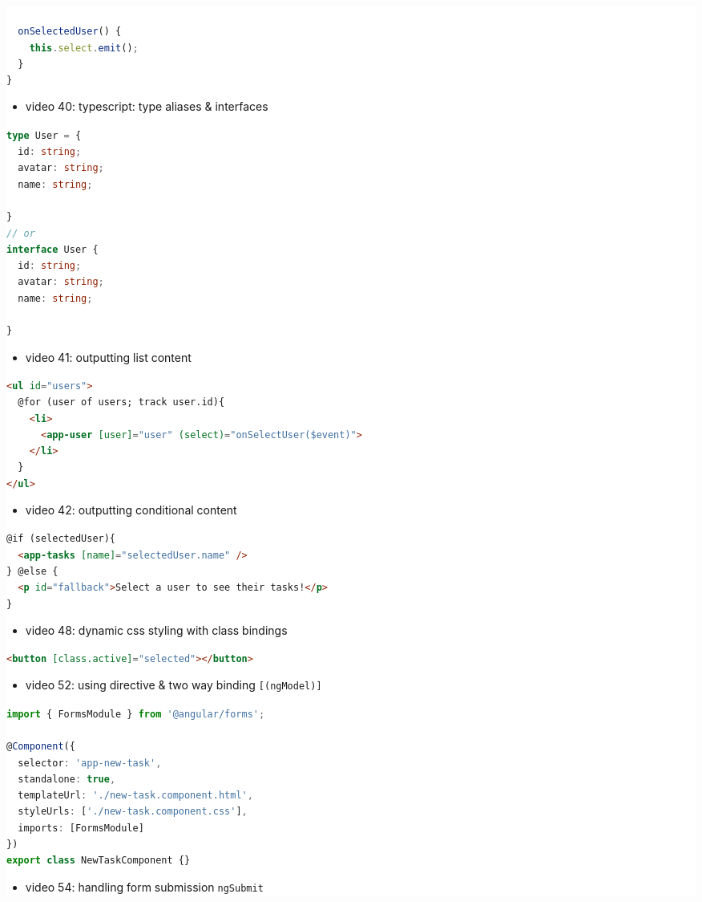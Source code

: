 ```typescript
  
  onSelectedUser() {
    this.select.emit();
  }
}
```


- video 40: typescript: type aliases & interfaces

```typescript
type User = {
  id: string;
  avatar: string;
  name: string;
 
}
// or
interface User {
  id: string;
  avatar: string;
  name: string;
  
}

```

- video 41: outputting list content
```html
<ul id="users">
  @for (user of users; track user.id){
    <li>
      <app-user [user]="user" (select)="onSelectUser($event)">
    </li>
  }
</ul>
```

- video 42: outputting conditional content 
```html
@if (selectedUser){
  <app-tasks [name]="selectedUser.name" />
} @else {
  <p id="fallback">Select a user to see their tasks!</p>
}
```
- video 48: dynamic css styling with class bindings
```html
<button [class.active]="selected"></button>
```

- video 52: using directive & two way binding
`[(ngModel)]`
```typescript
import { FormsModule } from '@angular/forms';

@Component({
  selector: 'app-new-task',
  standalone: true,
  templateUrl: './new-task.component.html',
  styleUrls: ['./new-task.component.css'],
  imports: [FormsModule]
})
export class NewTaskComponent {}
```
- video 54: handling form submission
`ngSubmit`

